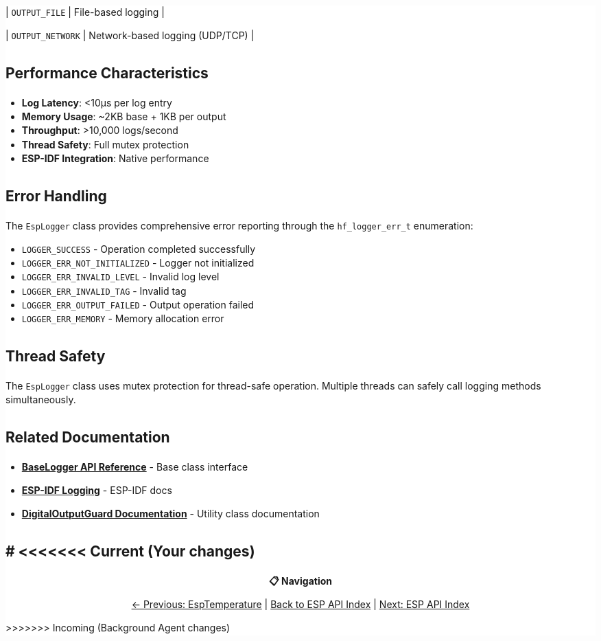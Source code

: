 | `OUTPUT_FILE` | File-based logging |

| `OUTPUT_NETWORK` | Network-based logging (UDP/TCP) |

## Performance Characteristics

- **Log Latency**: <10µs per log entry
- **Memory Usage**: ~2KB base + 1KB per output
- **Throughput**: >10,000 logs/second
- **Thread Safety**: Full mutex protection
- **ESP-IDF Integration**: Native performance

## Error Handling

The `EspLogger` class provides comprehensive error reporting through the `hf_logger_err_t`
enumeration:

- `LOGGER_SUCCESS` - Operation completed successfully
- `LOGGER_ERR_NOT_INITIALIZED` - Logger not initialized
- `LOGGER_ERR_INVALID_LEVEL` - Invalid log level
- `LOGGER_ERR_INVALID_TAG` - Invalid tag
- `LOGGER_ERR_OUTPUT_FAILED` - Output operation failed
- `LOGGER_ERR_MEMORY` - Memory allocation error

## Thread Safety

The `EspLogger` class uses mutex protection for thread-safe operation.
Multiple threads can safely call logging methods simultaneously.

## Related Documentation

- **[BaseLogger API Reference](../api/BaseLogger.md)** - Base class interface

- **[ESP-IDF Logging](https://docs.espressif.com/projects/esp-idf/en/latest/esp32c6/api-reference/system/log.html)** - ESP-IDF docs
- **[DigitalOutputGuard Documentation](../utils/DigitalOutputGuard.md)** - Utility class documentation
## # <<<<<<< Current (Your changes)
<div align="center">

**📋 Navigation**

[← Previous: EspTemperature](EspTemperature.md) | [Back to ESP API Index](README.md) | [Next: ESP
API Index](README.md)

</div>
>>>>>>> Incoming (Background Agent changes)
